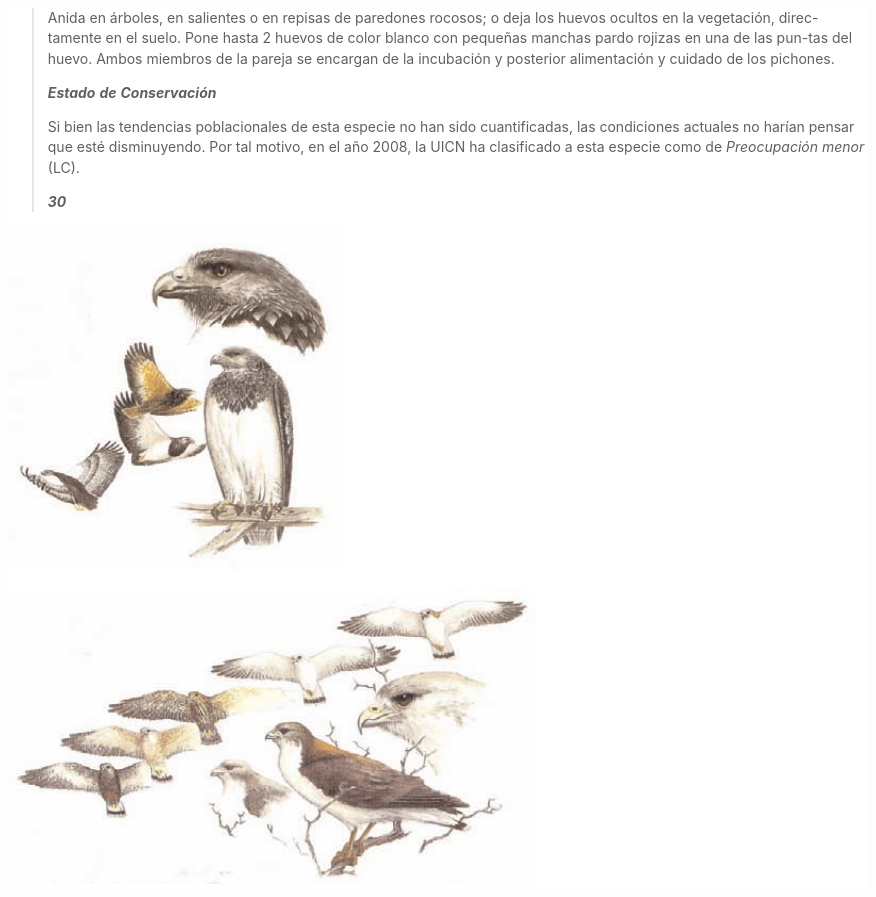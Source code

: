 >
> Anida en árboles, en salientes o en repisas de paredones rocosos; o
> deja los huevos ocultos en la vegetación, direc-tamente en el suelo.
> Pone hasta 2 huevos de color blanco con pequeñas manchas pardo rojizas
> en una de las pun-tas del huevo. Ambos miembros de la pareja se
> encargan de la incubación y posterior alimentación y cuidado de los
> pichones.
>
> ***Estado*** ***de*** ***Conservación***
>
> Si bien las tendencias poblacionales de esta especie no han sido
> cuantificadas, las condiciones actuales no harían pensar que esté
> disminuyendo. Por tal motivo, en el año 2008, la UICN ha clasificado a
> esta especie como de *Preocupación* *menor* (LC).
>
> ***30***

<img src="./o400dhy3.png"
style="width:3.52363in;height:3.57661in" />

<img src="./q1nwtdlo.png"
style="width:5.51131in;height:3.07271in" />
